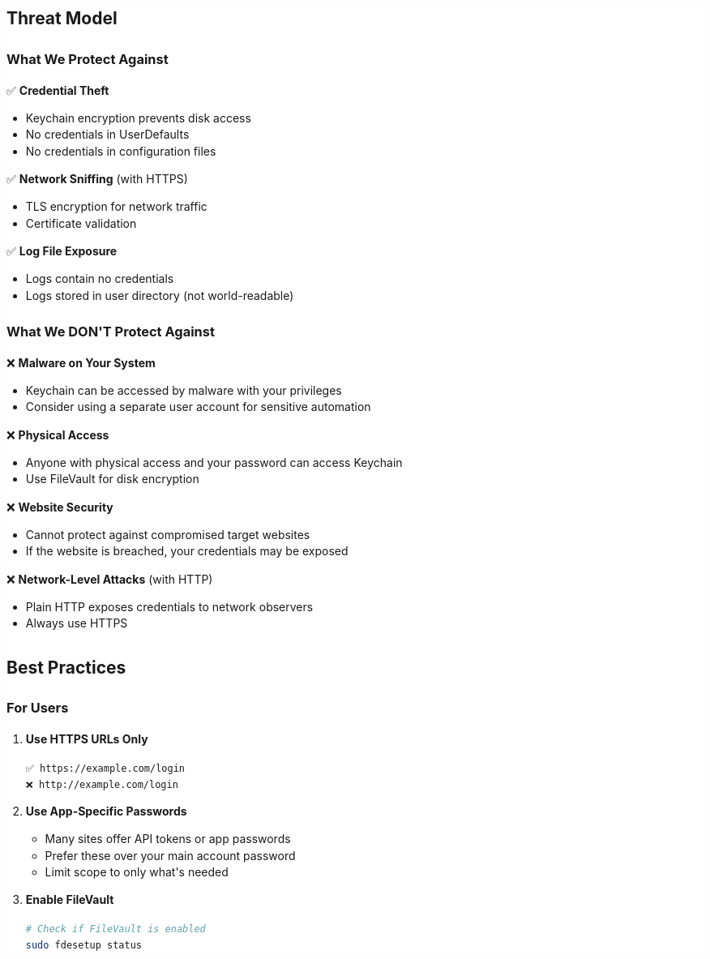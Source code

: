 ## Threat Model

### What We Protect Against

✅ **Credential Theft**
- Keychain encryption prevents disk access
- No credentials in UserDefaults
- No credentials in configuration files

✅ **Network Sniffing** (with HTTPS)
- TLS encryption for network traffic
- Certificate validation

✅ **Log File Exposure**
- Logs contain no credentials
- Logs stored in user directory (not world-readable)

### What We DON'T Protect Against

❌ **Malware on Your System**
- Keychain can be accessed by malware with your privileges
- Consider using a separate user account for sensitive automation

❌ **Physical Access**
- Anyone with physical access and your password can access Keychain
- Use FileVault for disk encryption

❌ **Website Security**
- Cannot protect against compromised target websites
- If the website is breached, your credentials may be exposed

❌ **Network-Level Attacks** (with HTTP)
- Plain HTTP exposes credentials to network observers
- Always use HTTPS

## Best Practices

### For Users

1. **Use HTTPS URLs Only**
   ```
   ✅ https://example.com/login
   ❌ http://example.com/login
   ```

2. **Use App-Specific Passwords**
   - Many sites offer API tokens or app passwords
   - Prefer these over your main account password
   - Limit scope to only what's needed

3. **Enable FileVault**
   ```bash
   # Check if FileVault is enabled
   sudo fdesetup status
   ```
